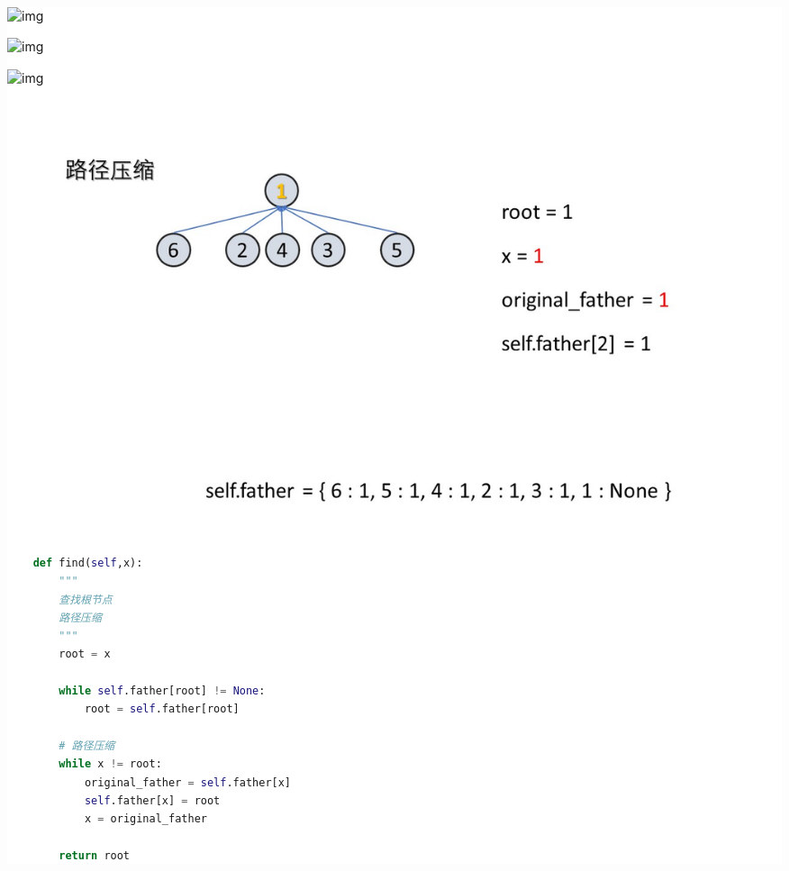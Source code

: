 ![img](https://pic.leetcode-cn.com/1609980233-EFwRqQ-%E5%B9%BB%E7%81%AF%E7%89%8721.JPG)

![img](https://pic.leetcode-cn.com/1609980237-xhFuAA-%E5%B9%BB%E7%81%AF%E7%89%8722.JPG)

![img](https://pic.leetcode-cn.com/1609980241-panjuJ-%E5%B9%BB%E7%81%AF%E7%89%8723.JPG)

![img](../img/1609980245-kLYmYz-幻灯片24.JPG)

```python
    def find(self,x):
        """
        查找根节点
        路径压缩
        """
        root = x

        while self.father[root] != None:
            root = self.father[root]

        # 路径压缩
        while x != root:
            original_father = self.father[x]
            self.father[x] = root
            x = original_father
         
        return root
```

